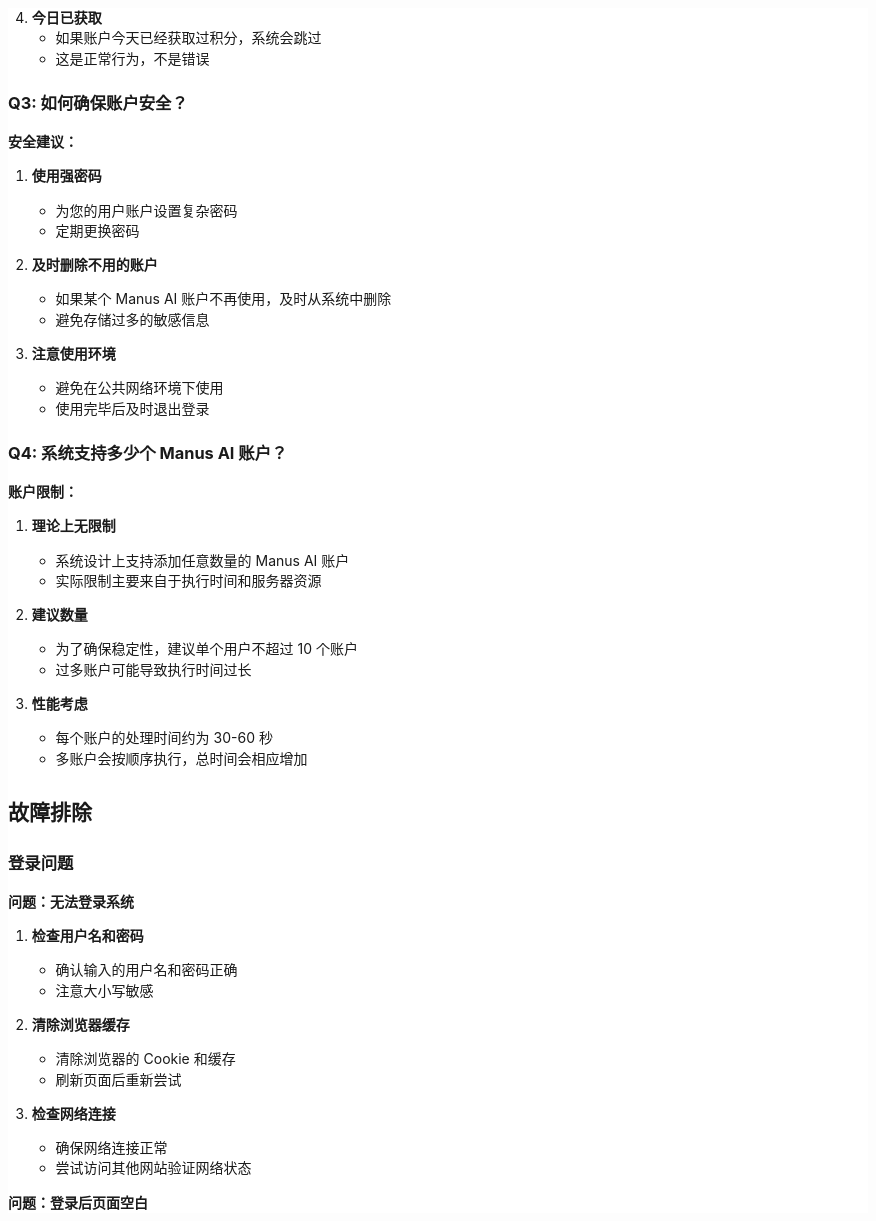 4. **今日已获取**
   - 如果账户今天已经获取过积分，系统会跳过
   - 这是正常行为，不是错误

### Q3: 如何确保账户安全？

**安全建议：**

1. **使用强密码**
   - 为您的用户账户设置复杂密码
   - 定期更换密码

2. **及时删除不用的账户**
   - 如果某个 Manus AI 账户不再使用，及时从系统中删除
   - 避免存储过多的敏感信息

3. **注意使用环境**
   - 避免在公共网络环境下使用
   - 使用完毕后及时退出登录

### Q4: 系统支持多少个 Manus AI 账户？

**账户限制：**

1. **理论上无限制**
   - 系统设计上支持添加任意数量的 Manus AI 账户
   - 实际限制主要来自于执行时间和服务器资源

2. **建议数量**
   - 为了确保稳定性，建议单个用户不超过 10 个账户
   - 过多账户可能导致执行时间过长

3. **性能考虑**
   - 每个账户的处理时间约为 30-60 秒
   - 多账户会按顺序执行，总时间会相应增加

## 故障排除

### 登录问题

**问题：无法登录系统**

1. **检查用户名和密码**
   - 确认输入的用户名和密码正确
   - 注意大小写敏感

2. **清除浏览器缓存**
   - 清除浏览器的 Cookie 和缓存
   - 刷新页面后重新尝试

3. **检查网络连接**
   - 确保网络连接正常
   - 尝试访问其他网站验证网络状态

**问题：登录后页面空白**

